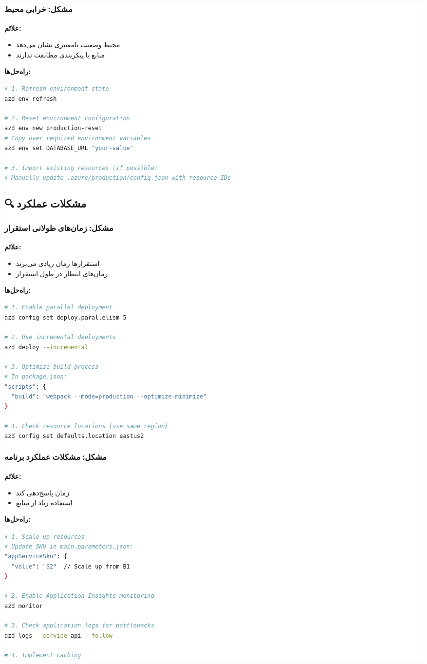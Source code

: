 ### مشکل: خرابی محیط
**علائم:**
- محیط وضعیت نامعتبری نشان می‌دهد
- منابع با پیکربندی مطابقت ندارند

**راه‌حل‌ها:**
```bash
# 1. Refresh environment state
azd env refresh

# 2. Reset environment configuration
azd env new production-reset
# Copy over required environment variables
azd env set DATABASE_URL "your-value"

# 3. Import existing resources (if possible)
# Manually update .azure/production/config.json with resource IDs
```

## 🔍 مشکلات عملکرد

### مشکل: زمان‌های طولانی استقرار
**علائم:**
- استقرارها زمان زیادی می‌برند
- زمان‌های انتظار در طول استقرار

**راه‌حل‌ها:**
```bash
# 1. Enable parallel deployment
azd config set deploy.parallelism 5

# 2. Use incremental deployments
azd deploy --incremental

# 3. Optimize build process
# In package.json:
"scripts": {
  "build": "webpack --mode=production --optimize-minimize"
}

# 4. Check resource locations (use same region)
azd config set defaults.location eastus2
```

### مشکل: مشکلات عملکرد برنامه
**علائم:**
- زمان پاسخ‌دهی کند
- استفاده زیاد از منابع

**راه‌حل‌ها:**
```bash
# 1. Scale up resources
# Update SKU in main.parameters.json:
"appServiceSku": {
  "value": "S2"  // Scale up from B1
}

# 2. Enable Application Insights monitoring
azd monitor

# 3. Check application logs for bottlenecks
azd logs --service api --follow

# 4. Implement caching
```